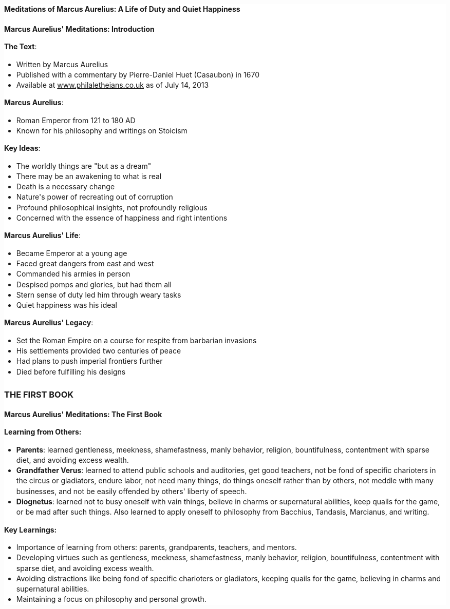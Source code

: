 #### Meditations of Marcus Aurelius: A Life of Duty and Quiet Happiness

**Marcus Aurelius' Meditations: Introduction**

**The Text**:
- Written by Marcus Aurelius
- Published with a commentary by Pierre-Daniel Huet (Casaubon) in 1670
- Available at www.philaletheians.co.uk as of July 14, 2013

**Marcus Aurelius**:
- Roman Emperor from 121 to 180 AD
- Known for his philosophy and writings on Stoicism

**Key Ideas**:
- The worldly things are "but as a dream"
- There may be an awakening to what is real
- Death is a necessary change
- Nature's power of recreating out of corruption
- Profound philosophical insights, not profoundly religious
- Concerned with the essence of happiness and right intentions

**Marcus Aurelius' Life**:
- Became Emperor at a young age
- Faced great dangers from east and west
- Commanded his armies in person
- Despised pomps and glories, but had them all
- Stern sense of duty led him through weary tasks
- Quiet happiness was his ideal

**Marcus Aurelius' Legacy**:
- Set the Roman Empire on a course for respite from barbarian invasions
- His settlements provided two centuries of peace
- Had plans to push imperial frontiers further
- Died before fulfilling his designs

### THE FIRST BOOK

**Marcus Aurelius' Meditations: The First Book**

**Learning from Others:**
- **Parents**: learned gentleness, meekness, shamefastness, manly behavior, religion, bountifulness, contentment with sparse diet, and avoiding excess wealth.
- **Grandfather Verus**: learned to attend public schools and auditories, get good teachers, not be fond of specific charioters in the circus or gladiators, endure labor, not need many things, do things oneself rather than by others, not meddle with many businesses, and not be easily offended by others' liberty of speech.
- **Diognetus**: learned not to busy oneself with vain things, believe in charms or supernatural abilities, keep quails for the game, or be mad after such things. Also learned to apply oneself to philosophy from Bacchius, Tandasis, Marcianus, and writing.

**Key Learnings:**
- Importance of learning from others: parents, grandparents, teachers, and mentors.
- Developing virtues such as gentleness, meekness, shamefastness, manly behavior, religion, bountifulness, contentment with sparse diet, and avoiding excess wealth.
- Avoiding distractions like being fond of specific charioters or gladiators, keeping quails for the game, believing in charms and supernatural abilities.
- Maintaining a focus on philosophy and personal growth.
